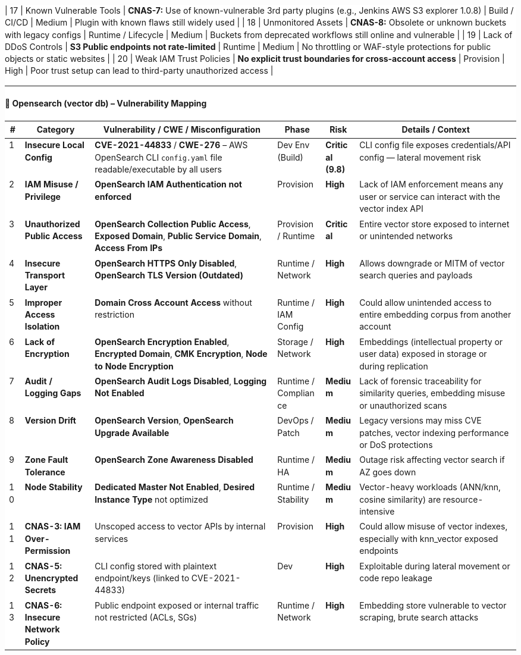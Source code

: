 | 17    | Known Vulnerable Tools     | **CNAS-7:** Use of known-vulnerable 3rd party plugins (e.g., Jenkins AWS S3 explorer 1.0.8)                     | Build / CI/CD        | Medium       | Plugin with known flaws still widely used                                               |
| 18    | Unmonitored Assets         | **CNAS-8:** Obsolete or unknown buckets with legacy configs                                                     | Runtime / Lifecycle  | Medium       | Buckets from deprecated workflows still online and vulnerable                           |
| 19    | Lack of DDoS Controls      | **S3 Public endpoints not rate-limited**                                                                        | Runtime              | Medium       | No throttling or WAF-style protections for public objects or static websites            |
| 20    | Weak IAM Trust Policies    | **No explicit trust boundaries for cross-account access**                                                       | Provision            | High         | Poor trust setup can lead to third-party unauthorized access                            |



---

#### 🧠 Opensearch (vector db) – Vulnerability Mapping

| **#** | **Category**                        | **Vulnerability / CWE / Misconfiguration**                                                                  | **Phase**            | **Risk**           | **Details / Context**                                                                             |
| ----- | ----------------------------------- | ----------------------------------------------------------------------------------------------------------- | -------------------- | ------------------ | ------------------------------------------------------------------------------------------------- |
| 1     | **Insecure Local Config**           | **CVE-2021-44833** / **CWE-276** – AWS OpenSearch CLI `config.yaml` file readable/executable by all users   | Dev Env (Build)      | **Critical (9.8)** | CLI config file exposes credentials/API config — lateral movement risk                            |
| 2     | **IAM Misuse / Privilege**          | **OpenSearch IAM Authentication not enforced**                                                              | Provision            | **High**           | Lack of IAM enforcement means any user or service can interact with the vector index API          |
| 3     | **Unauthorized Public Access**      | **OpenSearch Collection Public Access**, **Exposed Domain**, **Public Service Domain**, **Access From IPs** | Provision / Runtime  | **Critical**       | Entire vector store exposed to internet or unintended networks                                    |
| 4     | **Insecure Transport Layer**        | **OpenSearch HTTPS Only Disabled**, **OpenSearch TLS Version (Outdated)**                                   | Runtime / Network    | **High**           | Allows downgrade or MITM of vector search queries and payloads                                    |
| 5     | **Improper Access Isolation**       | **Domain Cross Account Access** without restriction                                                         | Runtime / IAM Config | **High**           | Could allow unintended access to entire embedding corpus from another account                     |
| 6     | **Lack of Encryption**              | **OpenSearch Encryption Enabled**, **Encrypted Domain**, **CMK Encryption**, **Node to Node Encryption**    | Storage / Network    | **High**           | Embeddings (intellectual property or user data) exposed in storage or during replication          |
| 7     | **Audit / Logging Gaps**            | **OpenSearch Audit Logs Disabled**, **Logging Not Enabled**                                                 | Runtime / Compliance | **Medium**         | Lack of forensic traceability for similarity queries, embedding misuse or unauthorized scans      |
| 8     | **Version Drift**                   | **OpenSearch Version**, **OpenSearch Upgrade Available**                                                    | DevOps / Patch       | **Medium**         | Legacy versions may miss CVE patches, vector indexing performance or DoS protections              |
| 9     | **Zone Fault Tolerance**            | **OpenSearch Zone Awareness Disabled**                                                                      | Runtime / HA         | **Medium**         | Outage risk affecting vector search if AZ goes down                                               |
| 10    | **Node Stability**                  | **Dedicated Master Not Enabled**, **Desired Instance Type** not optimized                                   | Runtime / Stability  | **Medium**         | Vector-heavy workloads (ANN/knn, cosine similarity) are resource-intensive                        |
| 11    | **CNAS-3: IAM Over-Permission**     | Unscoped access to vector APIs by internal services                                                         | Provision            | **High**           | Could allow misuse of vector indexes, especially with knn\_vector exposed endpoints               |
| 12    | **CNAS-5: Unencrypted Secrets**     | CLI config stored with plaintext endpoint/keys (linked to CVE-2021-44833)                                   | Dev                  | **High**           | Exploitable during lateral movement or code repo leakage                                          |
| 13    | **CNAS-6: Insecure Network Policy** | Public endpoint exposed or internal traffic not restricted (ACLs, SGs)                                      | Runtime / Network    | **High**           | Embedding store vulnerable to vector scraping, brute search attacks                               |